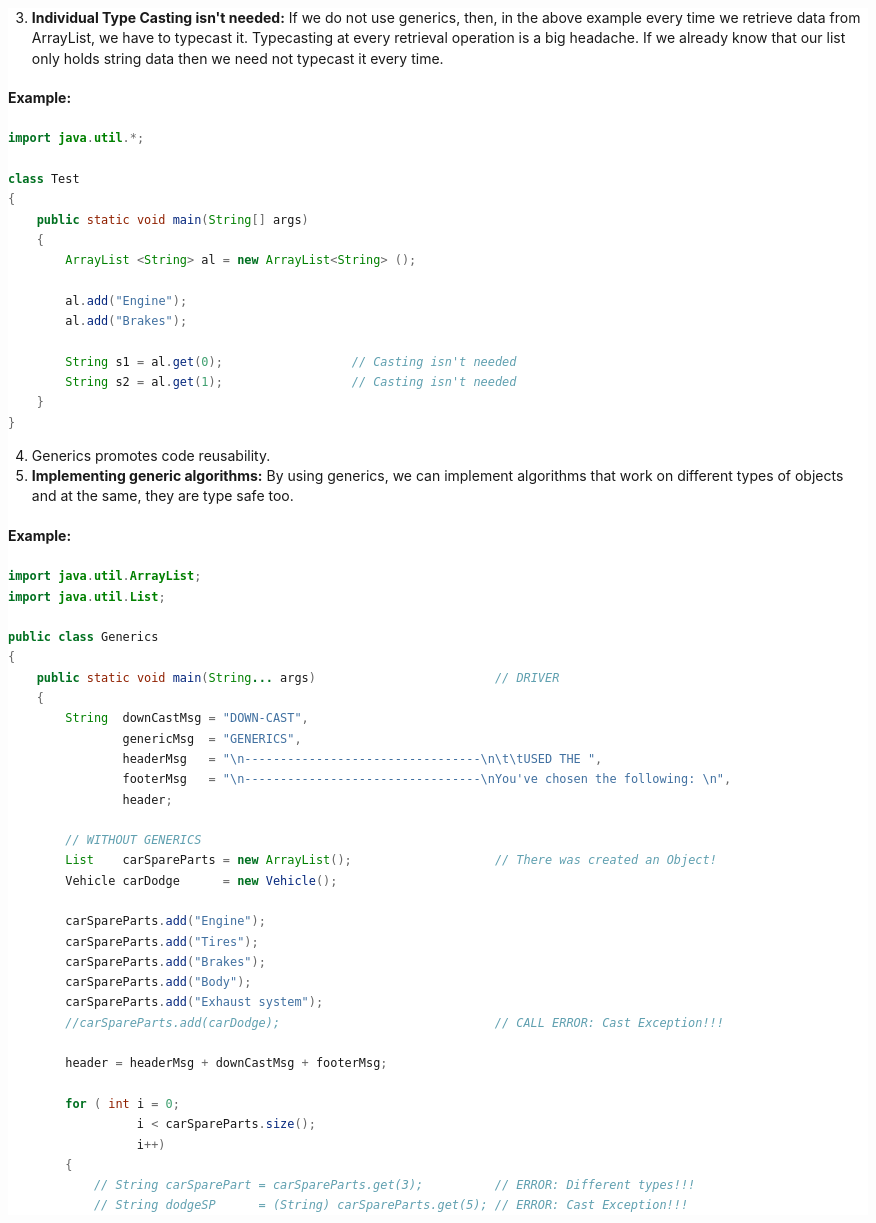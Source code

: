 3. **Individual Type Casting isn't needed:** If we do not use generics, then, in the above example every time we retrieve data from ArrayList, we have to typecast it. Typecasting at every retrieval operation is a big headache. If we already know that our list only holds string data then we need not typecast it every time.

#### Example:
```java
import java.util.*;
  
class Test
{
    public static void main(String[] args)
    {
        ArrayList <String> al = new ArrayList<String> ();
  
        al.add("Engine");
        al.add("Brakes");
  
        String s1 = al.get(0);                  // Casting isn't needed
        String s2 = al.get(1);                  // Casting isn't needed
    }
}
```

4. Generics promotes code reusability.
5. **Implementing generic algorithms:** By using generics, we can implement algorithms that work on different types of objects and at the same, they are type safe too.

#### Example:
```java
import java.util.ArrayList;
import java.util.List;

public class Generics
{
    public static void main(String... args)                         // DRIVER
    {
        String  downCastMsg = "DOWN-CAST",
                genericMsg  = "GENERICS",
                headerMsg   = "\n---------------------------------\n\t\tUSED THE ",
                footerMsg   = "\n---------------------------------\nYou've chosen the following: \n",
                header;

        // WITHOUT GENERICS
        List    carSpareParts = new ArrayList();                    // There was created an Object!
        Vehicle carDodge      = new Vehicle();

        carSpareParts.add("Engine");
        carSpareParts.add("Tires");
        carSpareParts.add("Brakes");
        carSpareParts.add("Body");
        carSpareParts.add("Exhaust system");
        //carSpareParts.add(carDodge);                              // CALL ERROR: Cast Exception!!!

        header = headerMsg + downCastMsg + footerMsg;

        for ( int i = 0;
                  i < carSpareParts.size();
                  i++)
        {
            // String carSparePart = carSpareParts.get(3);          // ERROR: Different types!!!
            // String dodgeSP      = (String) carSpareParts.get(5); // ERROR: Cast Exception!!!
```